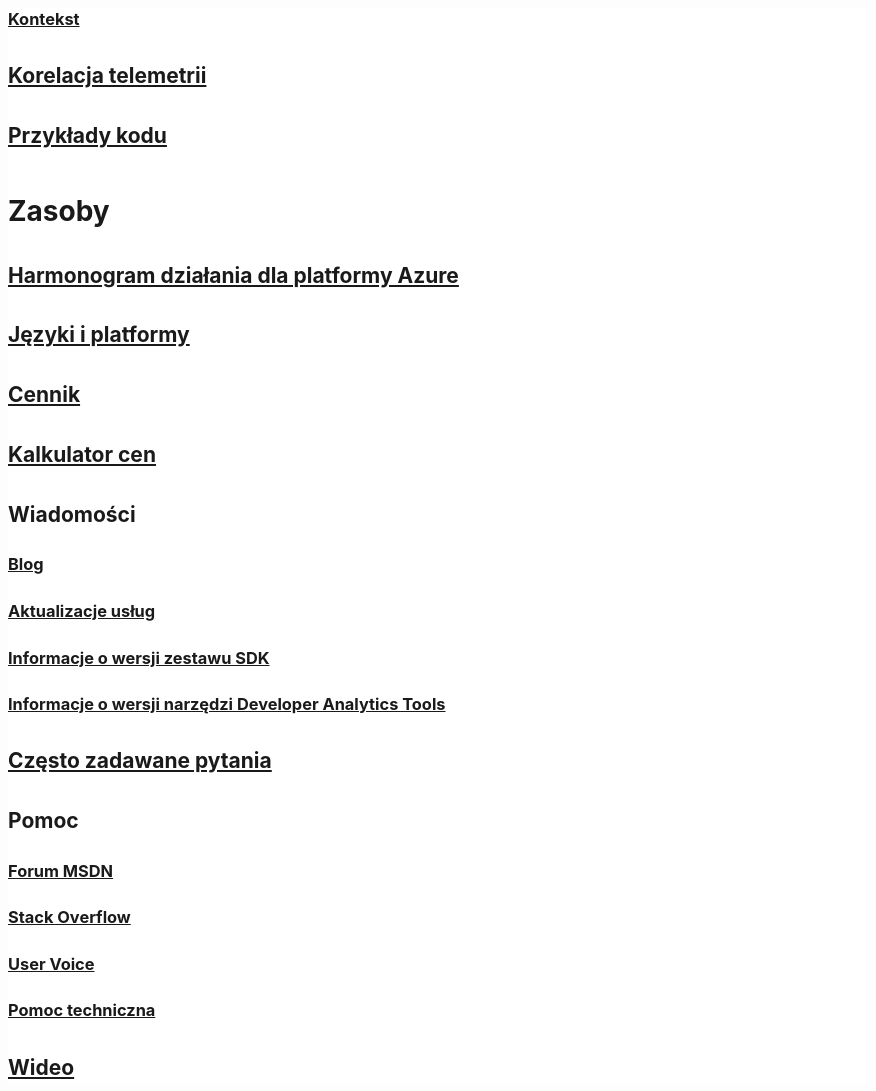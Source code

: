 ### [Kontekst](application-insights-data-model-context.md)
## [Korelacja telemetrii](application-insights-correlation.md)
## [Przykłady kodu](https://azure.microsoft.com/en-us/resources/samples/?service=application-insights)

# Zasoby
## [Harmonogram działania dla platformy Azure](https://azure.microsoft.com/roadmap/)

## [Języki i platformy](app-insights-platforms.md)

## [Cennik](https://azure.microsoft.com/pricing/details/application-insights/)  
## [Kalkulator cen](https://azure.microsoft.com/pricing/calculator/)

## Wiadomości

### [Blog](https://azure.microsoft.com/blog/tag/application-insights/)
### [Aktualizacje usług](https://azure.microsoft.com/updates/?product=application-insights) 
### [Informacje o wersji zestawu SDK](app-insights-release-notes.md)
### [Informacje o wersji narzędzi Developer Analytics Tools](app-insights-release-notes-vsix.md)

## [Często zadawane pytania](app-insights-troubleshoot-faq.md)

## Pomoc
### [Forum MSDN](https://social.msdn.microsoft.com/Forums/azure/home?forum=ApplicationInsights)  
### [Stack Overflow](http://stackoverflow.com/questions/tagged/az-application-insights)
### [User Voice](https://visualstudio.uservoice.com/forums/357324-application-insights)
### [Pomoc techniczna](https://azure.microsoft.com/support/)

## [Wideo](https://azure.microsoft.com/documentation/videos/index/?services=application-insights)


